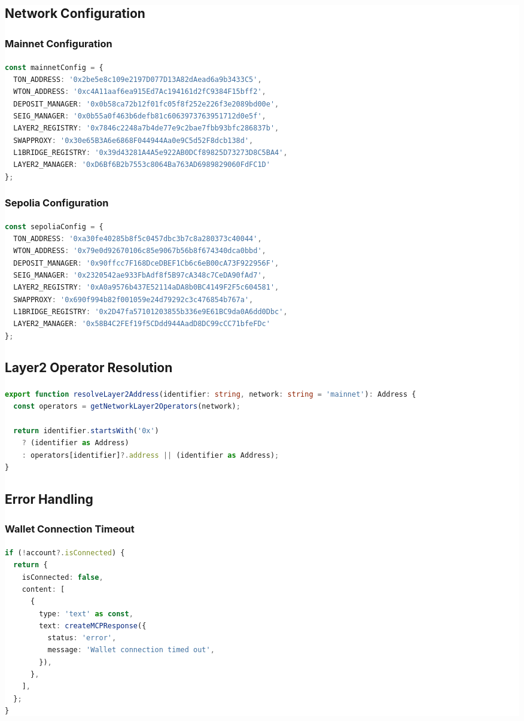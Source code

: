 ## Network Configuration

### Mainnet Configuration
```typescript
const mainnetConfig = {
  TON_ADDRESS: '0x2be5e8c109e2197D077D13A82dAead6a9b3433C5',
  WTON_ADDRESS: '0xc4A11aaf6ea915Ed7Ac194161d2fC9384F15bff2',
  DEPOSIT_MANAGER: '0x0b58ca72b12f01fc05f8f252e226f3e2089bd00e',
  SEIG_MANAGER: '0x0b55a0f463b6defb81c6063973763951712d0e5f',
  LAYER2_REGISTRY: '0x7846c2248a7b4de77e9c2bae7fbb93bfc286837b',
  SWAPPROXY: '0x30e65B3A6e6868F044944Aa0e9C5d52F8dcb138d',
  L1BRIDGE_REGISTRY: '0x39d43281A4A5e922AB0DCf89825D73273D8C5BA4',
  LAYER2_MANAGER: '0xD6Bf6B2b7553c8064Ba763AD6989829060FdFC1D'
};
```

### Sepolia Configuration
```typescript
const sepoliaConfig = {
  TON_ADDRESS: '0xa30fe40285b8f5c0457dbc3b7c8a280373c40044',
  WTON_ADDRESS: '0x79e0d92670106c85e9067b56b8f674340dca0bbd',
  DEPOSIT_MANAGER: '0x90ffcc7F168DceDBEF1Cb6c6eB00cA73F922956F',
  SEIG_MANAGER: '0x2320542ae933FbAdf8f5B97cA348c7CeDA90fAd7',
  LAYER2_REGISTRY: '0xA0a9576b437E52114aDA8b0BC4149F2F5c604581',
  SWAPPROXY: '0x690f994b82f001059e24d79292c3c476854b767a',
  L1BRIDGE_REGISTRY: '0x2D47fa57101203855b336e9E61BC9da0A6dd0Dbc',
  LAYER2_MANAGER: '0x58B4C2FEf19f5CDdd944AadD8DC99cCC71bfeFDc'
};
```

## Layer2 Operator Resolution

```typescript
export function resolveLayer2Address(identifier: string, network: string = 'mainnet'): Address {
  const operators = getNetworkLayer2Operators(network);

  return identifier.startsWith('0x')
    ? (identifier as Address)
    : operators[identifier]?.address || (identifier as Address);
}
```

## Error Handling

### Wallet Connection Timeout
```typescript
if (!account?.isConnected) {
  return {
    isConnected: false,
    content: [
      {
        type: 'text' as const,
        text: createMCPResponse({
          status: 'error',
          message: 'Wallet connection timed out',
        }),
      },
    ],
  };
}
```
